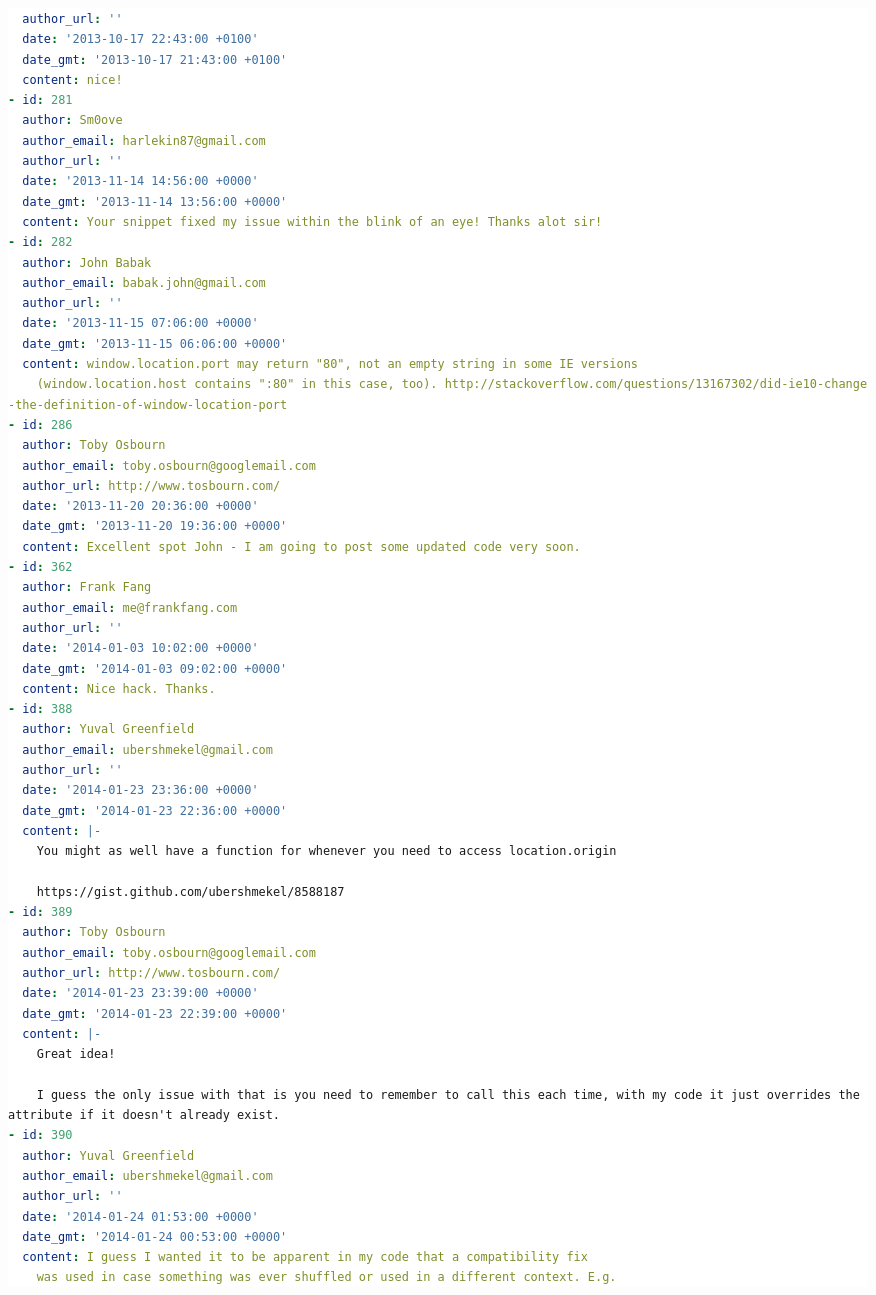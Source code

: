 ```yaml
  author_url: ''
  date: '2013-10-17 22:43:00 +0100'
  date_gmt: '2013-10-17 21:43:00 +0100'
  content: nice!
- id: 281
  author: Sm0ove
  author_email: harlekin87@gmail.com
  author_url: ''
  date: '2013-11-14 14:56:00 +0000'
  date_gmt: '2013-11-14 13:56:00 +0000'
  content: Your snippet fixed my issue within the blink of an eye! Thanks alot sir!
- id: 282
  author: John Babak
  author_email: babak.john@gmail.com
  author_url: ''
  date: '2013-11-15 07:06:00 +0000'
  date_gmt: '2013-11-15 06:06:00 +0000'
  content: window.location.port may return "80", not an empty string in some IE versions
    (window.location.host contains ":80" in this case, too). http://stackoverflow.com/questions/13167302/did-ie10-change-the-definition-of-window-location-port
- id: 286
  author: Toby Osbourn
  author_email: toby.osbourn@googlemail.com
  author_url: http://www.tosbourn.com/
  date: '2013-11-20 20:36:00 +0000'
  date_gmt: '2013-11-20 19:36:00 +0000'
  content: Excellent spot John - I am going to post some updated code very soon.
- id: 362
  author: Frank Fang
  author_email: me@frankfang.com
  author_url: ''
  date: '2014-01-03 10:02:00 +0000'
  date_gmt: '2014-01-03 09:02:00 +0000'
  content: Nice hack. Thanks.
- id: 388
  author: Yuval Greenfield
  author_email: ubershmekel@gmail.com
  author_url: ''
  date: '2014-01-23 23:36:00 +0000'
  date_gmt: '2014-01-23 22:36:00 +0000'
  content: |-
    You might as well have a function for whenever you need to access location.origin

    https://gist.github.com/ubershmekel/8588187
- id: 389
  author: Toby Osbourn
  author_email: toby.osbourn@googlemail.com
  author_url: http://www.tosbourn.com/
  date: '2014-01-23 23:39:00 +0000'
  date_gmt: '2014-01-23 22:39:00 +0000'
  content: |-
    Great idea!

    I guess the only issue with that is you need to remember to call this each time, with my code it just overrides the attribute if it doesn't already exist.
- id: 390
  author: Yuval Greenfield
  author_email: ubershmekel@gmail.com
  author_url: ''
  date: '2014-01-24 01:53:00 +0000'
  date_gmt: '2014-01-24 00:53:00 +0000'
  content: I guess I wanted it to be apparent in my code that a compatibility fix
    was used in case something was ever shuffled or used in a different context. E.g.
```